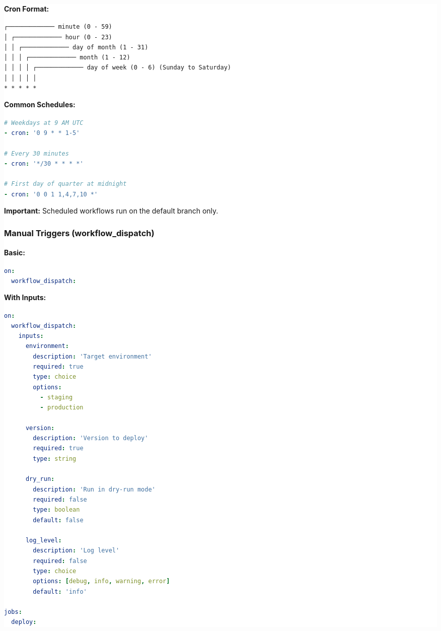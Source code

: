 **Cron Format:**
```
┌───────────── minute (0 - 59)
│ ┌───────────── hour (0 - 23)
│ │ ┌───────────── day of month (1 - 31)
│ │ │ ┌───────────── month (1 - 12)
│ │ │ │ ┌───────────── day of week (0 - 6) (Sunday to Saturday)
│ │ │ │ │
* * * * *
```

**Common Schedules:**
```yaml
# Weekdays at 9 AM UTC
- cron: '0 9 * * 1-5'

# Every 30 minutes
- cron: '*/30 * * * *'

# First day of quarter at midnight
- cron: '0 0 1 1,4,7,10 *'
```

**Important:** Scheduled workflows run on the default branch only.

### Manual Triggers (workflow_dispatch)

**Basic:**
```yaml
on:
  workflow_dispatch:
```

**With Inputs:**
```yaml
on:
  workflow_dispatch:
    inputs:
      environment:
        description: 'Target environment'
        required: true
        type: choice
        options:
          - staging
          - production

      version:
        description: 'Version to deploy'
        required: true
        type: string

      dry_run:
        description: 'Run in dry-run mode'
        required: false
        type: boolean
        default: false

      log_level:
        description: 'Log level'
        required: false
        type: choice
        options: [debug, info, warning, error]
        default: 'info'

jobs:
  deploy:
```